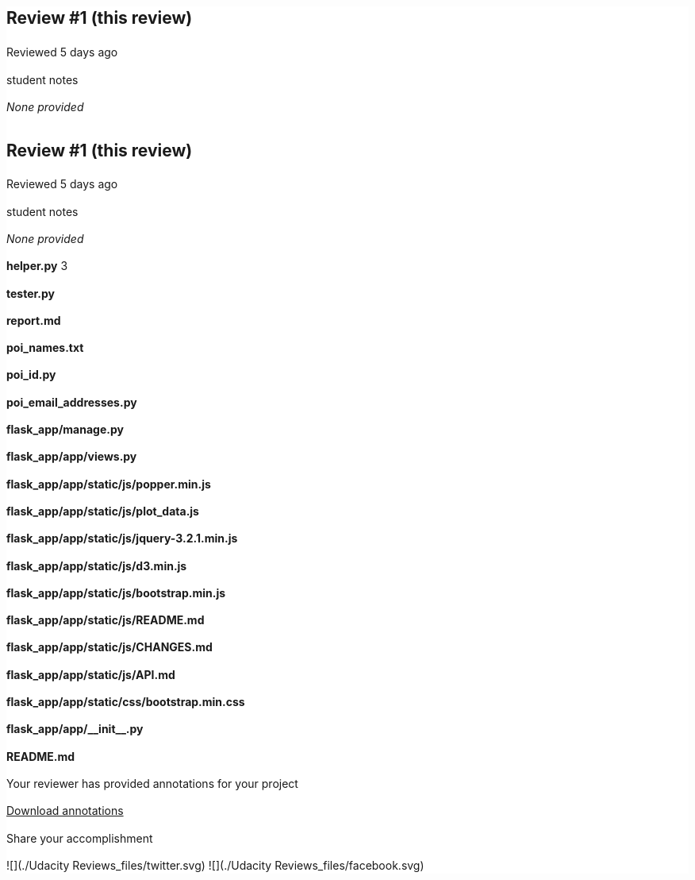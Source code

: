Review #1 (this review)
-----------------------

Reviewed 5 days ago

student notes

_None provided_

Review #1 (this review)
-----------------------

Reviewed 5 days ago

student notes

_None provided_

**helper.py** 3

**tester.py**

**report.md**

**poi_names.txt**

**poi_id.py**

**poi\_email\_addresses.py**

**flask_app/manage.py**

**flask_app/app/views.py**

**flask_app/app/static/js/popper.min.js**

**flask\_app/app/static/js/plot\_data.js**

**flask_app/app/static/js/jquery-3.2.1.min.js**

**flask_app/app/static/js/d3.min.js**

**flask_app/app/static/js/bootstrap.min.js**

**flask_app/app/static/js/README.md**

**flask_app/app/static/js/CHANGES.md**

**flask_app/app/static/js/API.md**

**flask_app/app/static/css/bootstrap.min.css**

**flask\_app/app/\_\_init__.py**

**README.md**

Your reviewer has provided annotations for your project

[Download annotations](https://review.udacity.com/)

Share your accomplishment

 ![](./Udacity Reviews_files/twitter.svg) ![](./Udacity Reviews_files/facebook.svg) 

